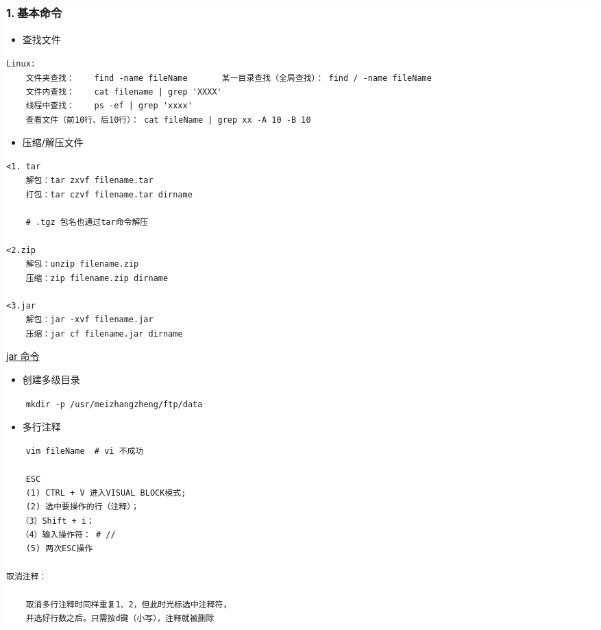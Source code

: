 ### 1. 基本命令

- 查找文件

```shell
Linux:
    文件夹查找：    find -name fileName       某一目录查找（全局查找）： find / -name fileName
    文件内查找：    cat filename | grep 'XXXX'
    线程中查找：    ps -ef | grep 'xxxx'
    查看文件（前10行、后10行）： cat fileName | grep xx -A 10 -B 10

```

- 压缩/解压文件

```shell
<1. tar
    解包：tar zxvf filename.tar
    打包：tar czvf filename.tar dirname

    # .tgz 包名也通过tar命令解压

<2.zip
    解包：unzip filename.zip
    压缩：zip filename.zip dirname

<3.jar
    解包：jar -xvf filename.jar
    压缩：jar cf filename.jar dirname
```

[jar 命令](https://www.cnblogs.com/vurtne-lu/p/6208459.html)

- 创建多级目录

```
    mkdir -p /usr/meizhangzheng/ftp/data

```

- 多行注释

```
    vim fileName  # vi 不成功

    ESC
    (1) CTRL + V 进入VISUAL BLOCK模式;
    (2) 选中要操作的行（注释）；
   （3）Shift + i；
   （4）输入操作符： # //
    (5) 两次ESC操作

取消注释：

    取消多行注释时同样重复1、2，但此时光标选中注释符，
    并选好行数之后。只需按d键（小写），注释就被删除

```
